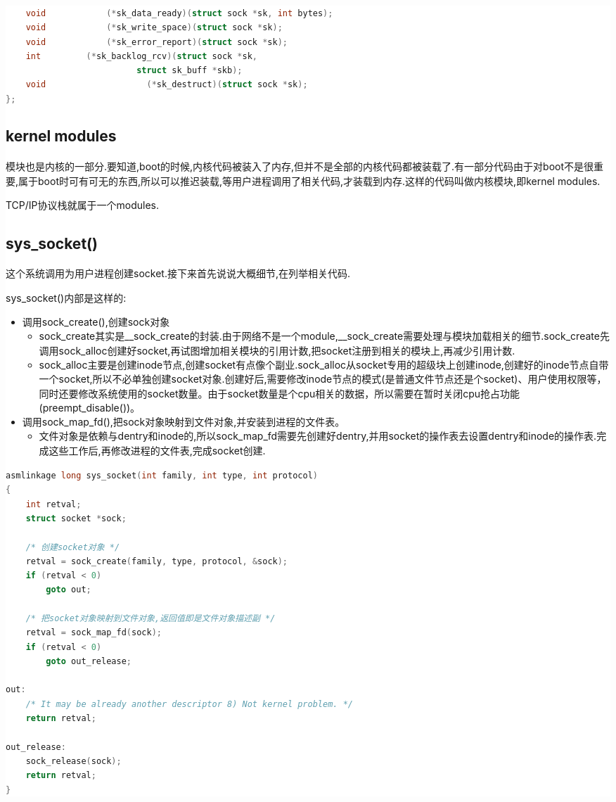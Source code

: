 ```c
	void			(*sk_data_ready)(struct sock *sk, int bytes);
	void			(*sk_write_space)(struct sock *sk);
	void			(*sk_error_report)(struct sock *sk);
  	int			(*sk_backlog_rcv)(struct sock *sk,
						  struct sk_buff *skb);  
	void                    (*sk_destruct)(struct sock *sk);
};
```

## kernel modules


模块也是内核的一部分.要知道,boot的时候,内核代码被装入了内存,但并不是全部的内核代码都被装载了.有一部分代码由于对boot不是很重要,属于boot时可有可无的东西,所以可以推迟装载,等用户进程调用了相关代码,才装载到内存.这样的代码叫做内核模块,即kernel modules.

TCP/IP协议栈就属于一个modules.

## sys_socket()

这个系统调用为用户进程创建socket.接下来首先说说大概细节,在列举相关代码.

sys_socket()内部是这样的:
* 调用sock_create(),创建sock对象
	* sock_create其实是__sock_create的封装.由于网络不是一个module,__sock_create需要处理与模块加载相关的细节.sock_create先调用sock_alloc创建好socket,再试图增加相关模块的引用计数,把socket注册到相关的模块上,再减少引用计数.
	* sock_alloc主要是创建inode节点,创建socket有点像个副业.sock_alloc从socket专用的超级块上创建inode,创建好的inode节点自带一个socket,所以不必单独创建socket对象.创建好后,需要修改inode节点的模式(是普通文件节点还是个socket)、用户使用权限等，同时还要修改系统使用的socket数量。由于socket数量是个cpu相关的数据，所以需要在暂时关闭cpu抢占功能(preempt_disable())。
* 调用sock_map_fd(),把sock对象映射到文件对象,并安装到进程的文件表。
	* 文件对象是依赖与dentry和inode的,所以sock_map_fd需要先创建好dentry,并用socket的操作表去设置dentry和inode的操作表.完成这些工作后,再修改进程的文件表,完成socket创建.

```c
asmlinkage long sys_socket(int family, int type, int protocol)
{
	int retval;
	struct socket *sock;

	/* 创建socket对象 */
	retval = sock_create(family, type, protocol, &sock);
	if (retval < 0)
		goto out;

	/* 把socket对象映射到文件对象,返回值即是文件对象描述副 */
	retval = sock_map_fd(sock);
	if (retval < 0)
		goto out_release;

out:
	/* It may be already another descriptor 8) Not kernel problem. */
	return retval;

out_release:
	sock_release(sock);
	return retval;
}

```
